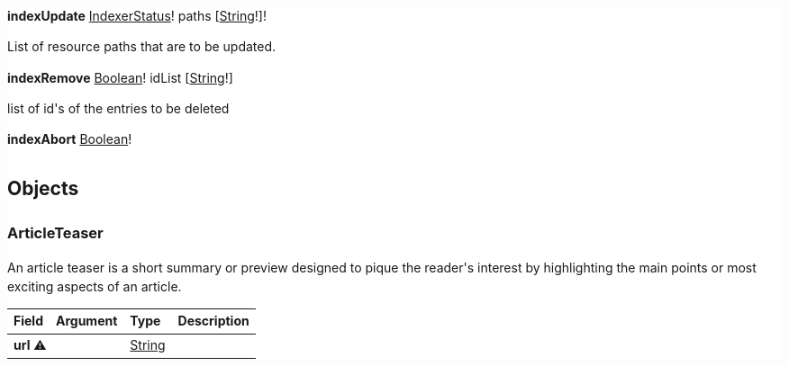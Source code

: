 <td></td>
</tr>
<tr>
<td colspan="2" valign="top"><strong id="rootmutation.indexupdate">indexUpdate</strong></td>
<td valign="top"><a href="#indexerstatus">IndexerStatus</a>!</td>
<td></td>
</tr>
<tr>
<td colspan="2" align="right" valign="top">paths</td>
<td valign="top">[<a href="#string">String</a>!]!</td>
<td>

List of resource paths that are to be updated.

</td>
</tr>
<tr>
<td colspan="2" valign="top"><strong id="rootmutation.indexremove">indexRemove</strong></td>
<td valign="top"><a href="#boolean">Boolean</a>!</td>
<td></td>
</tr>
<tr>
<td colspan="2" align="right" valign="top">idList</td>
<td valign="top">[<a href="#string">String</a>!]</td>
<td>

list of id's of the entries to be deleted

</td>
</tr>
<tr>
<td colspan="2" valign="top"><strong id="rootmutation.indexabort">indexAbort</strong></td>
<td valign="top"><a href="#boolean">Boolean</a>!</td>
<td></td>
</tr>
</tbody>
</table>

## Objects

### ArticleTeaser

An article teaser is a short summary or preview designed to pique the reader's interest by highlighting the main points or most exciting aspects of an article.

<table>
<thead>
<tr>
<th align="left">Field</th>
<th align="right">Argument</th>
<th align="left">Type</th>
<th align="left">Description</th>
</tr>
</thead>
<tbody>
<tr>
<td colspan="2" valign="top"><strong id="articleteaser.url">url</strong> ⚠️</td>
<td valign="top"><a href="#string">String</a></td>
<td>

